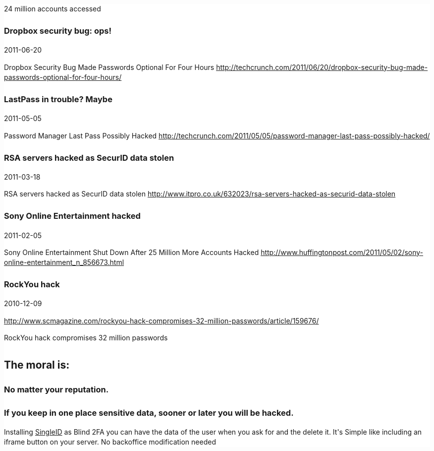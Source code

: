 24 million accounts accessed 


### Dropbox security bug: ops!

2011-06-20

Dropbox Security Bug Made Passwords Optional For Four Hours
http://techcrunch.com/2011/06/20/dropbox-security-bug-made-passwords-optional-for-four-hours/ 

### LastPass in trouble? Maybe

2011-05-05

Password Manager Last Pass Possibly Hacked
http://techcrunch.com/2011/05/05/password-manager-last-pass-possibly-hacked/ 

### RSA servers hacked as SecurID data stolen 

2011-03-18

RSA servers hacked as SecurID data stolen 
http://www.itpro.co.uk/632023/rsa-servers-hacked-as-securid-data-stolen 

### Sony Online Entertainment hacked

2011-02-05

Sony Online Entertainment Shut Down After 25 Million More Accounts Hacked 
http://www.huffingtonpost.com/2011/05/02/sony-online-entertainment_n_856673.html

### RockYou hack
2010-12-09

http://www.scmagazine.com/rockyou-hack-compromises-32-million-passwords/article/159676/

RockYou hack compromises 32 million passwords





## The moral is:
### No matter your reputation.
### If you keep in one place sensitive data, sooner or later you will be hacked.


Installing [SingleID](http://www.singleid.com) as Blind 2FA you can have the data of the user when you ask for and the delete it. It's Simple like including an iframe button on your server. No backoffice modification needed



